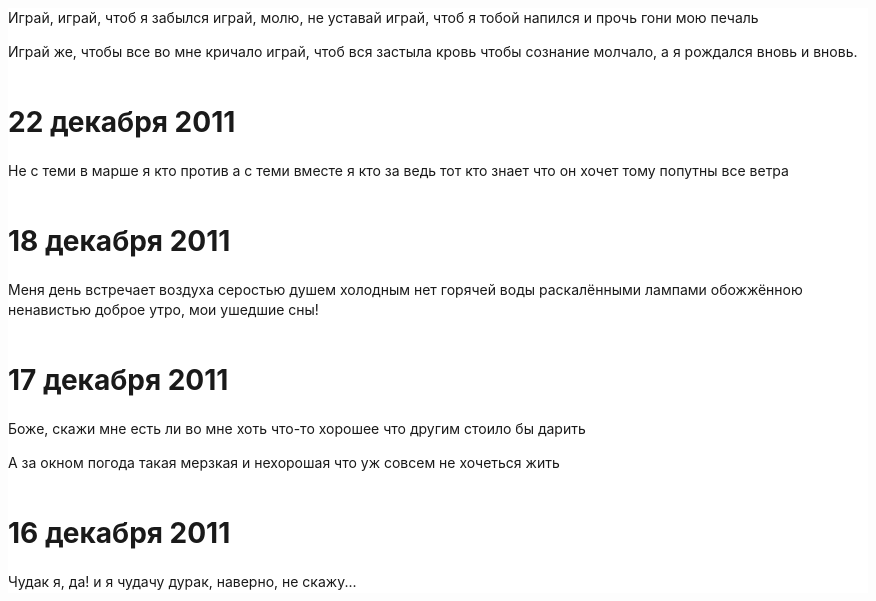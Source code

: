 Играй, играй, чтоб я забылся
играй, молю, не уставай
играй, чтоб я тобой напился
и прочь гони мою печаль

Играй же, чтобы все во мне кричало
играй, чтоб вся застыла кровь
чтобы сознание молчало,
а я рождался вновь и вновь.




22 декабря 2011
===============
Не с теми в марше я
кто против
а с теми вместе я
кто за
ведь тот кто знает
что он хочет
тому попутны все ветра




18 декабря 2011
===============
Меня день встречает
воздуха серостью
душем холодным
нет горячей воды
раскалёнными лампами
обожжённою ненавистью
доброе утро,
мои ушедшие сны!




17 декабря 2011
===============
Боже, скажи мне
есть ли во мне хоть что-то хорошее
что другим стоило бы дарить

А за окном погода
такая мерзкая и нехорошая
что уж совсем не хочеться жить




16 декабря 2011
===============
Чудак я, да!
и я чудачу
дурак, наверно,
не скажу...
